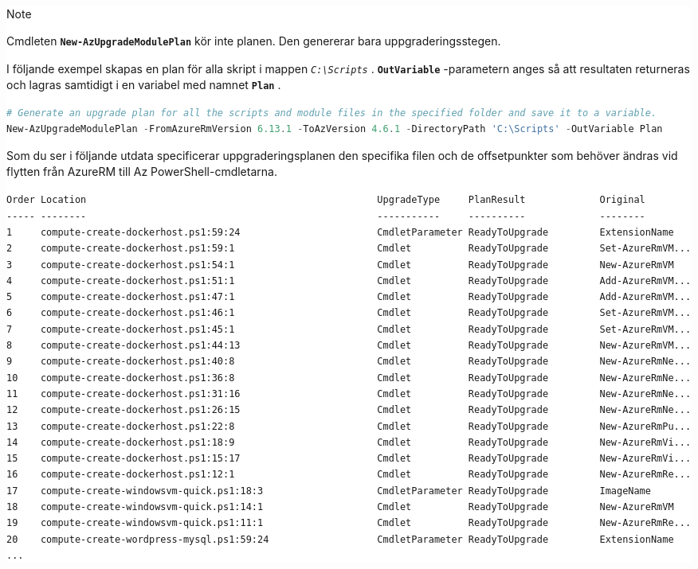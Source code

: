 > [!NOTE]
> Cmdleten **`New-AzUpgradeModulePlan`** kör inte planen. Den genererar bara uppgraderingsstegen.

I följande exempel skapas en plan för alla skript i mappen _`C:\Scripts`_ . **`OutVariable`** -parametern anges så att resultaten returneras och lagras samtidigt i en variabel med namnet **`Plan`** .

```powershell
# Generate an upgrade plan for all the scripts and module files in the specified folder and save it to a variable.
New-AzUpgradeModulePlan -FromAzureRmVersion 6.13.1 -ToAzVersion 4.6.1 -DirectoryPath 'C:\Scripts' -OutVariable Plan
```

Som du ser i följande utdata specificerar uppgraderingsplanen den specifika filen och de offsetpunkter som behöver ändras vid flytten från AzureRM till Az PowerShell-cmdletarna.

```Output
Order Location                                                   UpgradeType     PlanResult             Original
----- --------                                                   -----------     ----------             --------
1     compute-create-dockerhost.ps1:59:24                        CmdletParameter ReadyToUpgrade         ExtensionName
2     compute-create-dockerhost.ps1:59:1                         Cmdlet          ReadyToUpgrade         Set-AzureRmVM...
3     compute-create-dockerhost.ps1:54:1                         Cmdlet          ReadyToUpgrade         New-AzureRmVM
4     compute-create-dockerhost.ps1:51:1                         Cmdlet          ReadyToUpgrade         Add-AzureRmVM...
5     compute-create-dockerhost.ps1:47:1                         Cmdlet          ReadyToUpgrade         Add-AzureRmVM...
6     compute-create-dockerhost.ps1:46:1                         Cmdlet          ReadyToUpgrade         Set-AzureRmVM...
7     compute-create-dockerhost.ps1:45:1                         Cmdlet          ReadyToUpgrade         Set-AzureRmVM...
8     compute-create-dockerhost.ps1:44:13                        Cmdlet          ReadyToUpgrade         New-AzureRmVM...
9     compute-create-dockerhost.ps1:40:8                         Cmdlet          ReadyToUpgrade         New-AzureRmNe...
10    compute-create-dockerhost.ps1:36:8                         Cmdlet          ReadyToUpgrade         New-AzureRmNe...
11    compute-create-dockerhost.ps1:31:16                        Cmdlet          ReadyToUpgrade         New-AzureRmNe...
12    compute-create-dockerhost.ps1:26:15                        Cmdlet          ReadyToUpgrade         New-AzureRmNe...
13    compute-create-dockerhost.ps1:22:8                         Cmdlet          ReadyToUpgrade         New-AzureRmPu...
14    compute-create-dockerhost.ps1:18:9                         Cmdlet          ReadyToUpgrade         New-AzureRmVi...
15    compute-create-dockerhost.ps1:15:17                        Cmdlet          ReadyToUpgrade         New-AzureRmVi...
16    compute-create-dockerhost.ps1:12:1                         Cmdlet          ReadyToUpgrade         New-AzureRmRe...
17    compute-create-windowsvm-quick.ps1:18:3                    CmdletParameter ReadyToUpgrade         ImageName
18    compute-create-windowsvm-quick.ps1:14:1                    Cmdlet          ReadyToUpgrade         New-AzureRmVM
19    compute-create-windowsvm-quick.ps1:11:1                    Cmdlet          ReadyToUpgrade         New-AzureRmRe...
20    compute-create-wordpress-mysql.ps1:59:24                   CmdletParameter ReadyToUpgrade         ExtensionName
...
```
